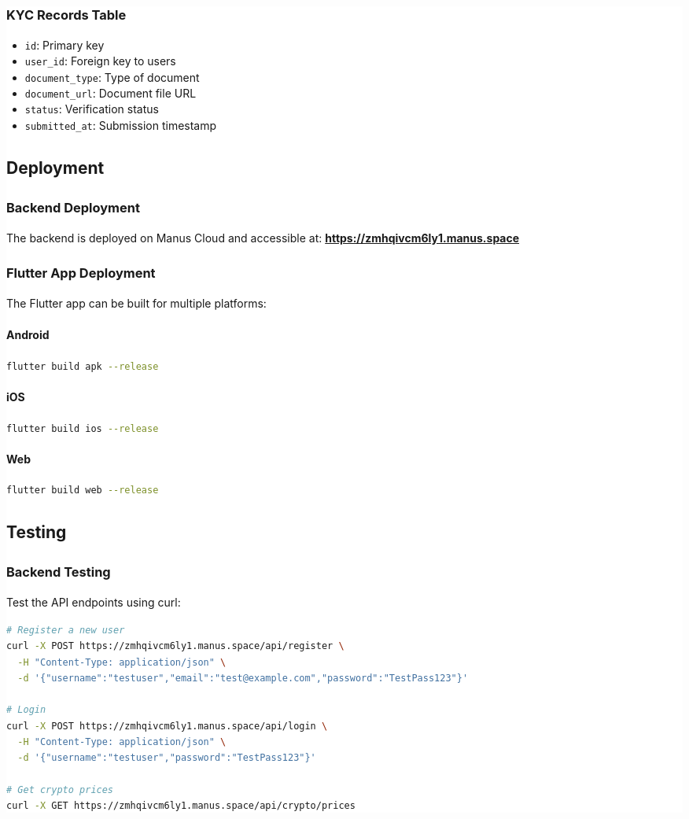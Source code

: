 ### KYC Records Table
- `id`: Primary key
- `user_id`: Foreign key to users
- `document_type`: Type of document
- `document_url`: Document file URL
- `status`: Verification status
- `submitted_at`: Submission timestamp

## Deployment

### Backend Deployment
The backend is deployed on Manus Cloud and accessible at:
**https://zmhqivcm6ly1.manus.space**

### Flutter App Deployment
The Flutter app can be built for multiple platforms:

#### Android
```bash
flutter build apk --release
```

#### iOS
```bash
flutter build ios --release
```

#### Web
```bash
flutter build web --release
```

## Testing

### Backend Testing
Test the API endpoints using curl:

```bash
# Register a new user
curl -X POST https://zmhqivcm6ly1.manus.space/api/register \
  -H "Content-Type: application/json" \
  -d '{"username":"testuser","email":"test@example.com","password":"TestPass123"}'

# Login
curl -X POST https://zmhqivcm6ly1.manus.space/api/login \
  -H "Content-Type: application/json" \
  -d '{"username":"testuser","password":"TestPass123"}'

# Get crypto prices
curl -X GET https://zmhqivcm6ly1.manus.space/api/crypto/prices
```

